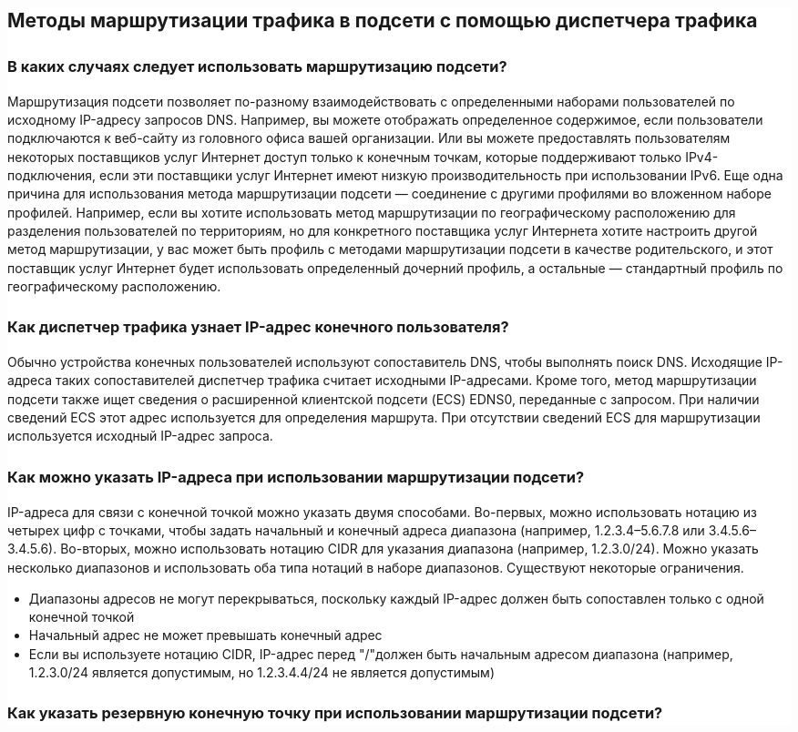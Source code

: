 ## <a name="traffic-manager-subnet-traffic-routing-method"></a>Методы маршрутизации трафика в подсети с помощью диспетчера трафика

### <a name="what-are-some-use-cases-where-subnet-routing-is-useful"></a>В каких случаях следует использовать маршрутизацию подсети?

Маршрутизация подсети позволяет по-разному взаимодействовать с определенными наборами пользователей по исходному IP-адресу запросов DNS. Например, вы можете отображать определенное содержимое, если пользователи подключаются к веб-сайту из головного офиса вашей организации. Или вы можете предоставлять пользователям некоторых поставщиков услуг Интернет доступ только к конечным точкам, которые поддерживают только IPv4-подключения, если эти поставщики услуг Интернет имеют низкую производительность при использовании IPv6.
Еще одна причина для использования метода маршрутизации подсети — соединение с другими профилями во вложенном наборе профилей. Например, если вы хотите использовать метод маршрутизации по географическому расположению для разделения пользователей по территориям, но для конкретного поставщика услуг Интернета хотите настроить другой метод маршрутизации, у вас может быть профиль с методами маршрутизации подсети в качестве родительского, и этот поставщик услуг Интернет будет использовать определенный дочерний профиль, а остальные — стандартный профиль по географическому расположению.

### <a name="how-does-traffic-manager-know-the-ip-address-of-the-end-user"></a>Как диспетчер трафика узнает IP-адрес конечного пользователя?

Обычно устройства конечных пользователей используют сопоставитель DNS, чтобы выполнять поиск DNS. Исходящие IP-адреса таких сопоставителей диспетчер трафика считает исходными IP-адресами. Кроме того, метод маршрутизации подсети также ищет сведения о расширенной клиентской подсети (ECS) EDNS0, переданные с запросом. При наличии сведений ECS этот адрес используется для определения маршрута. При отсутствии сведений ECS для маршрутизации используется исходный IP-адрес запроса.

### <a name="how-can-i-specify-ip-addresses-when-using-subnet-routing"></a>Как можно указать IP-адреса при использовании маршрутизации подсети?

IP-адреса для связи с конечной точкой можно указать двумя способами. Во-первых, можно использовать нотацию из четырех цифр с точками, чтобы задать начальный и конечный адреса диапазона (например, 1.2.3.4–5.6.7.8 или 3.4.5.6–3.4.5.6). Во-вторых, можно использовать нотацию CIDR для указания диапазона (например, 1.2.3.0/24). Можно указать несколько диапазонов и использовать оба типа нотаций в наборе диапазонов. Существуют некоторые ограничения.

-   Диапазоны адресов не могут перекрываться, поскольку каждый IP-адрес должен быть сопоставлен только с одной конечной точкой
-   Начальный адрес не может превышать конечный адрес
-   Если вы используете нотацию CIDR, IP-адрес перед "/"должен быть начальным адресом диапазона (например, 1.2.3.0/24 является допустимым, но 1.2.3.4.4/24 не является допустимым)

### <a name="how-can-i-specify-a-fallback-endpoint-when-using-subnet-routing"></a>Как указать резервную конечную точку при использовании маршрутизации подсети?
